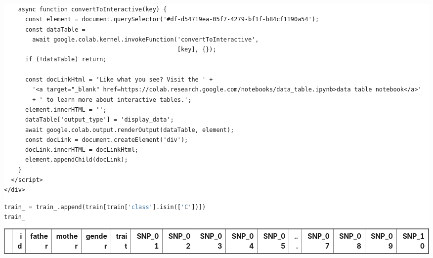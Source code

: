         async function convertToInteractive(key) {
          const element = document.querySelector('#df-d54719ea-05f7-4279-bf1f-b84cf1190a54');
          const dataTable =
            await google.colab.kernel.invokeFunction('convertToInteractive',
                                                     [key], {});
          if (!dataTable) return;

          const docLinkHtml = 'Like what you see? Visit the ' +
            '<a target="_blank" href=https://colab.research.google.com/notebooks/data_table.ipynb>data table notebook</a>'
            + ' to learn more about interactive tables.';
          element.innerHTML = '';
          dataTable['output_type'] = 'display_data';
          await google.colab.output.renderOutput(dataTable, element);
          const docLink = document.createElement('div');
          docLink.innerHTML = docLinkHtml;
          element.appendChild(docLink);
        }
      </script>
    </div>
  </div>





```python
train_ = train_.append(train[train['class'].isin(['C'])])
train_
```





  <div id="df-328f63f9-62b5-49f2-866a-df822a55234a">
    <div class="colab-df-container">
      <div>
<style scoped>
    .dataframe tbody tr th:only-of-type {
        vertical-align: middle;
    }

    .dataframe tbody tr th {
        vertical-align: top;
    }

    .dataframe thead th {
        text-align: right;
    }
</style>
<table border="1" class="dataframe">
  <thead>
    <tr style="text-align: right;">
      <th></th>
      <th>id</th>
      <th>father</th>
      <th>mother</th>
      <th>gender</th>
      <th>trait</th>
      <th>SNP_01</th>
      <th>SNP_02</th>
      <th>SNP_03</th>
      <th>SNP_04</th>
      <th>SNP_05</th>
      <th>...</th>
      <th>SNP_07</th>
      <th>SNP_08</th>
      <th>SNP_09</th>
      <th>SNP_10</th>